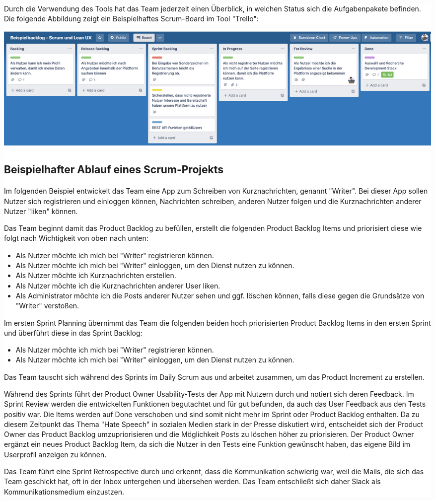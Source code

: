 Durch die Verwendung des Tools hat das Team jederzeit einen Überblick, in welchen Status sich die Aufgabenpakete befinden. Die folgende Abbildung zeigt ein Beispielhaftes Scrum-Board im Tool "Trello":

![trello_board](./img/trello_board.png)

## Beispielhafter Ablauf eines Scrum-Projekts

Im folgenden Beispiel entwickelt das Team eine App zum Schreiben von Kurznachrichten, genannt "Writer". Bei dieser App sollen Nutzer sich registrieren und einloggen können, Nachrichten schreiben, anderen Nutzer folgen und die Kurznachrichten anderer Nutzer "liken" können.

Das Team beginnt damit das Product Backlog zu befüllen, erstellt die folgenden Product Backlog Items und priorisiert diese wie folgt nach Wichtigkeit von oben nach unten:

* Als Nutzer möchte ich mich bei "Writer" registrieren können.
* Als Nutzer möchte ich mich bei "Writer" einloggen, um den Dienst nutzen zu können.
* Als Nutzer möchte ich Kurznachrichten erstellen.
* Als Nutzer möchte ich die Kurznachrichten anderer User liken.
* Als Administrator möchte ich die Posts anderer Nutzer sehen und ggf. löschen können, falls diese gegen die Grundsätze von "Writer" verstoßen.

Im ersten Sprint Planning übernimmt das Team die folgenden beiden hoch priorisierten Product Backlog Items in den ersten Sprint und überführt diese in das Sprint Backlog:

* Als Nutzer möchte ich mich bei "Writer" registrieren können.
* Als Nutzer möchte ich mich bei "Writer" einloggen, um den Dienst nutzen zu können.

Das Team tauscht sich während des Sprints im Daily Scrum aus und arbeitet zusammen, um das Product Increment zu erstellen.

Während des Sprints führt der Product Owner Usability-Tests der App mit Nutzern durch und notiert sich deren Feedback. Im Sprint Review werden die entwickelten Funktionen begutachtet und für gut befunden, da auch das User Feedback aus den Tests positiv war. Die Items werden auf Done verschoben und sind somit nicht mehr im Sprint oder Product Backlog enthalten. Da zu diesem Zeitpunkt das Thema "Hate Speech" in sozialen Medien stark in der Presse diskutiert wird, entscheidet sich der Product Owner das Product Backlog umzupriorisieren und die Möglichkeit Posts zu löschen höher zu priorisieren. Der Product Owner ergänzt ein neues Product Backlog Item, da sich die Nutzer in den Tests eine Funktion gewünscht haben, das eigene Bild im Userprofil anzeigen zu können.

Das Team führt eine Sprint Retrospective durch und erkennt, dass die Kommunikation schwierig war, weil die Mails, die sich das Team geschickt hat, oft in der Inbox untergehen und übersehen werden. Das Team entschließt sich daher Slack als Kommunikationsmedium einzustzen.
